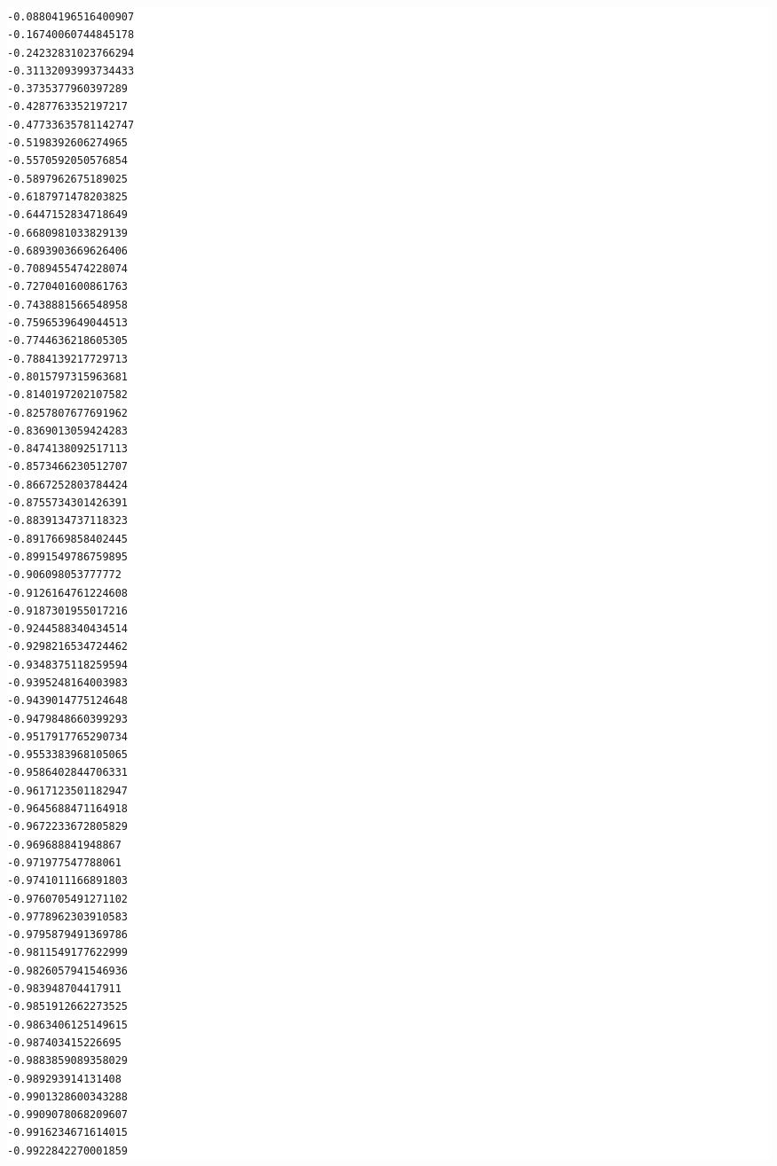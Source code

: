     -0.08804196516400907
    -0.16740060744845178
    -0.24232831023766294
    -0.31132093993734433
    -0.3735377960397289
    -0.4287763352197217
    -0.47733635781142747
    -0.5198392606274965
    -0.5570592050576854
    -0.5897962675189025
    -0.6187971478203825
    -0.6447152834718649
    -0.6680981033829139
    -0.6893903669626406
    -0.7089455474228074
    -0.7270401600861763
    -0.7438881566548958
    -0.7596539649044513
    -0.7744636218605305
    -0.7884139217729713
    -0.8015797315963681
    -0.8140197202107582
    -0.8257807677691962
    -0.8369013059424283
    -0.8474138092517113
    -0.8573466230512707
    -0.8667252803784424
    -0.8755734301426391
    -0.8839134737118323
    -0.8917669858402445
    -0.8991549786759895
    -0.906098053777772
    -0.9126164761224608
    -0.9187301955017216
    -0.9244588340434514
    -0.9298216534724462
    -0.9348375118259594
    -0.9395248164003983
    -0.9439014775124648
    -0.9479848660399293
    -0.9517917765290734
    -0.9553383968105065
    -0.9586402844706331
    -0.9617123501182947
    -0.9645688471164918
    -0.9672233672805829
    -0.969688841948867
    -0.971977547788061
    -0.9741011166891803
    -0.9760705491271102
    -0.9778962303910583
    -0.9795879491369786
    -0.9811549177622999
    -0.9826057941546936
    -0.983948704417911
    -0.9851912662273525
    -0.9863406125149615
    -0.987403415226695
    -0.9883859089358029
    -0.989293914131408
    -0.9901328600343288
    -0.9909078068209607
    -0.9916234671614015
    -0.9922842270001859